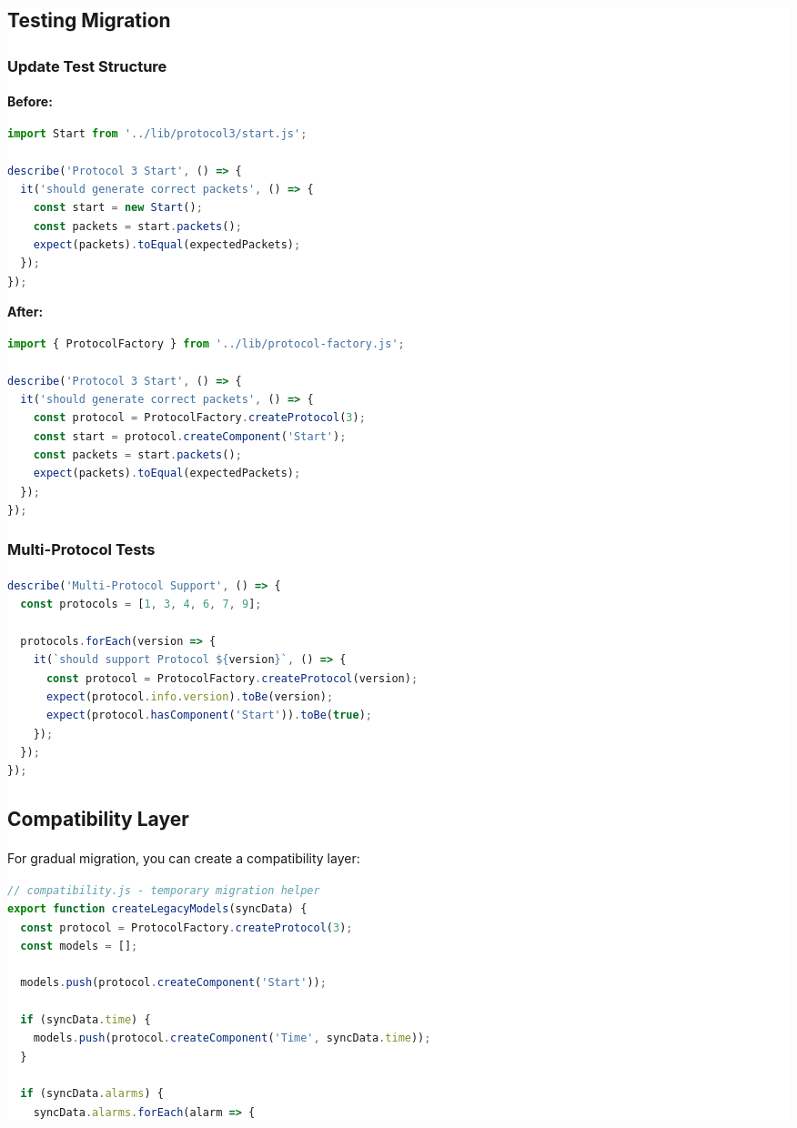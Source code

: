 ## Testing Migration

### Update Test Structure

**Before:**
```javascript
import Start from '../lib/protocol3/start.js';

describe('Protocol 3 Start', () => {
  it('should generate correct packets', () => {
    const start = new Start();
    const packets = start.packets();
    expect(packets).toEqual(expectedPackets);
  });
});
```

**After:**
```javascript
import { ProtocolFactory } from '../lib/protocol-factory.js';

describe('Protocol 3 Start', () => {
  it('should generate correct packets', () => {
    const protocol = ProtocolFactory.createProtocol(3);
    const start = protocol.createComponent('Start');
    const packets = start.packets();
    expect(packets).toEqual(expectedPackets);
  });
});
```

### Multi-Protocol Tests

```javascript
describe('Multi-Protocol Support', () => {
  const protocols = [1, 3, 4, 6, 7, 9];
  
  protocols.forEach(version => {
    it(`should support Protocol ${version}`, () => {
      const protocol = ProtocolFactory.createProtocol(version);
      expect(protocol.info.version).toBe(version);
      expect(protocol.hasComponent('Start')).toBe(true);
    });
  });
});
```

## Compatibility Layer

For gradual migration, you can create a compatibility layer:

```javascript
// compatibility.js - temporary migration helper
export function createLegacyModels(syncData) {
  const protocol = ProtocolFactory.createProtocol(3);
  const models = [];
  
  models.push(protocol.createComponent('Start'));
  
  if (syncData.time) {
    models.push(protocol.createComponent('Time', syncData.time));
  }
  
  if (syncData.alarms) {
    syncData.alarms.forEach(alarm => {
```